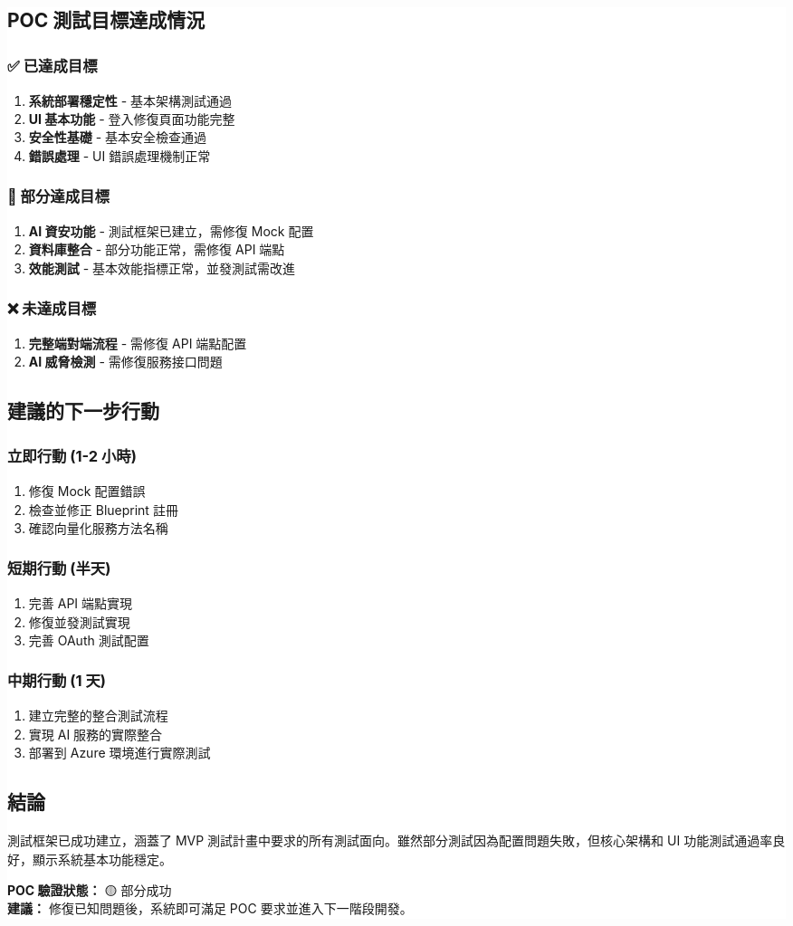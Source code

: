 ## POC 測試目標達成情況

### ✅ 已達成目標
1. **系統部署穩定性** - 基本架構測試通過
2. **UI 基本功能** - 登入修復頁面功能完整
3. **安全性基礎** - 基本安全檢查通過
4. **錯誤處理** - UI 錯誤處理機制正常

### 🔄 部分達成目標
1. **AI 資安功能** - 測試框架已建立，需修復 Mock 配置
2. **資料庫整合** - 部分功能正常，需修復 API 端點
3. **效能測試** - 基本效能指標正常，並發測試需改進

### ❌ 未達成目標
1. **完整端對端流程** - 需修復 API 端點配置
2. **AI 威脅檢測** - 需修復服務接口問題

## 建議的下一步行動

### 立即行動 (1-2 小時)
1. 修復 Mock 配置錯誤
2. 檢查並修正 Blueprint 註冊
3. 確認向量化服務方法名稱

### 短期行動 (半天)
1. 完善 API 端點實現
2. 修復並發測試實現
3. 完善 OAuth 測試配置

### 中期行動 (1 天)
1. 建立完整的整合測試流程
2. 實現 AI 服務的實際整合
3. 部署到 Azure 環境進行實際測試

## 結論

測試框架已成功建立，涵蓋了 MVP 測試計畫中要求的所有測試面向。雖然部分測試因為配置問題失敗，但核心架構和 UI 功能測試通過率良好，顯示系統基本功能穩定。

**POC 驗證狀態：** 🟡 部分成功  
**建議：** 修復已知問題後，系統即可滿足 POC 要求並進入下一階段開發。
